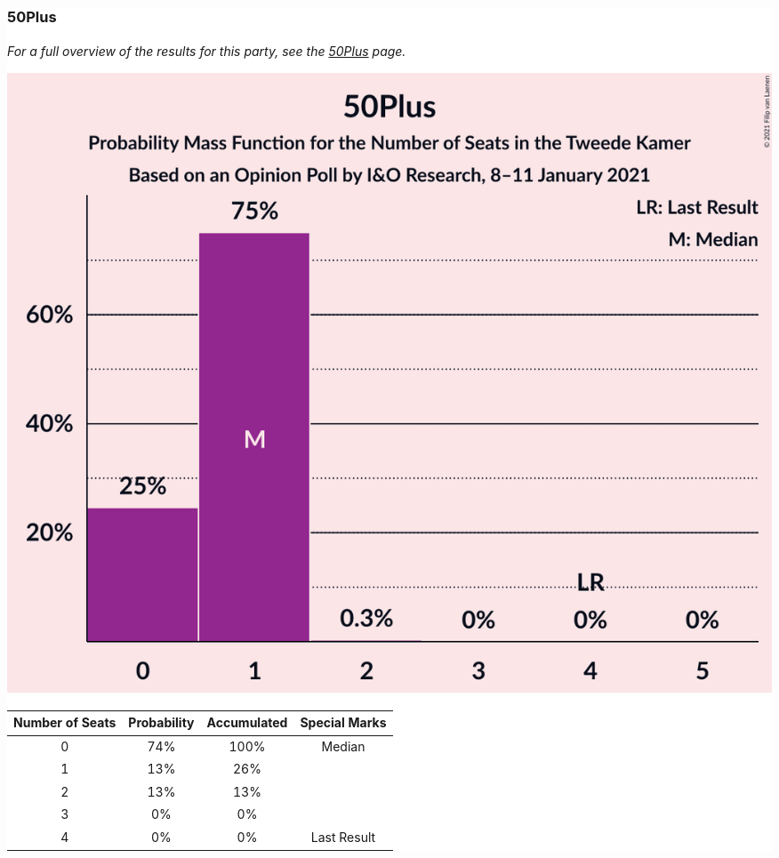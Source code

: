 ### 50Plus

*For a full overview of the results for this party, see the [50Plus](party-50plus.html) page.*

![Graph with seats probability mass function not yet produced](2021-01-11-IOResearch-seats-pmf-50plus.png "Seats Probability Mass Function")

| Number of Seats | Probability | Accumulated | Special Marks |
|:---------------:|:-----------:|:-----------:|:-------------:|
| 0 | 74% | 100% | Median |
| 1 | 13% | 26% |  |
| 2 | 13% | 13% |  |
| 3 | 0% | 0% |  |
| 4 | 0% | 0% | Last Result |
